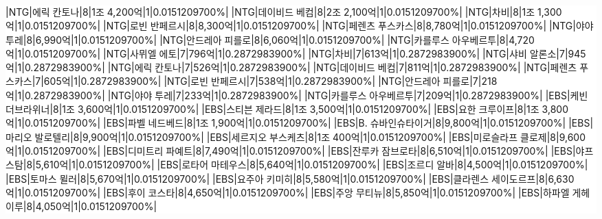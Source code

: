 |NTG|에릭 칸토나|8|1조 4,200억|1|0.0151209700%|
|NTG|데이비드 베컴|8|2조 2,100억|1|0.0151209700%|
|NTG|차비|8|1조 1,300억|1|0.0151209700%|
|NTG|로빈 반페르시|8|8,300억|1|0.0151209700%|
|NTG|페렌츠 푸스카스|8|8,780억|1|0.0151209700%|
|NTG|야야 투레|8|6,990억|1|0.0151209700%|
|NTG|안드레아 피를로|8|6,060억|1|0.0151209700%|
|NTG|카를루스 아우베르투|8|4,720억|1|0.0151209700%|
|NTG|사뮈엘 에토|7|796억|1|0.2872983900%|
|NTG|차비|7|613억|1|0.2872983900%|
|NTG|샤비 알론소|7|945억|1|0.2872983900%|
|NTG|에릭 칸토나|7|526억|1|0.2872983900%|
|NTG|데이비드 베컴|7|811억|1|0.2872983900%|
|NTG|페렌츠 푸스카스|7|605억|1|0.2872983900%|
|NTG|로빈 반페르시|7|538억|1|0.2872983900%|
|NTG|안드레아 피를로|7|218억|1|0.2872983900%|
|NTG|야야 투레|7|233억|1|0.2872983900%|
|NTG|카를루스 아우베르투|7|209억|1|0.2872983900%|
|EBS|케빈 더브라위너|8|1조 3,600억|1|0.0151209700%|
|EBS|스티븐 제라드|8|1조 3,500억|1|0.0151209700%|
|EBS|요한 크루이프|8|1조 3,800억|1|0.0151209700%|
|EBS|파벨 네드베드|8|1조 1,900억|1|0.0151209700%|
|EBS|B. 슈바인슈타이거|8|9,800억|1|0.0151209700%|
|EBS|마리오 발로텔리|8|9,900억|1|0.0151209700%|
|EBS|세르지오 부스케츠|8|1조 400억|1|0.0151209700%|
|EBS|미로슬라프 클로제|8|9,600억|1|0.0151209700%|
|EBS|디미트리 파예트|8|7,490억|1|0.0151209700%|
|EBS|잔루카 잠브로타|8|6,510억|1|0.0151209700%|
|EBS|야프 스탐|8|5,610억|1|0.0151209700%|
|EBS|로타어 마테우스|8|5,640억|1|0.0151209700%|
|EBS|조르디 알바|8|4,500억|1|0.0151209700%|
|EBS|토마스 뮐러|8|5,670억|1|0.0151209700%|
|EBS|요주아 키미히|8|5,580억|1|0.0151209700%|
|EBS|클라렌스 세이도르프|8|6,630억|1|0.0151209700%|
|EBS|후이 코스타|8|4,650억|1|0.0151209700%|
|EBS|주앙 무티뉴|8|5,850억|1|0.0151209700%|
|EBS|하파엘 게헤이루|8|4,050억|1|0.0151209700%|